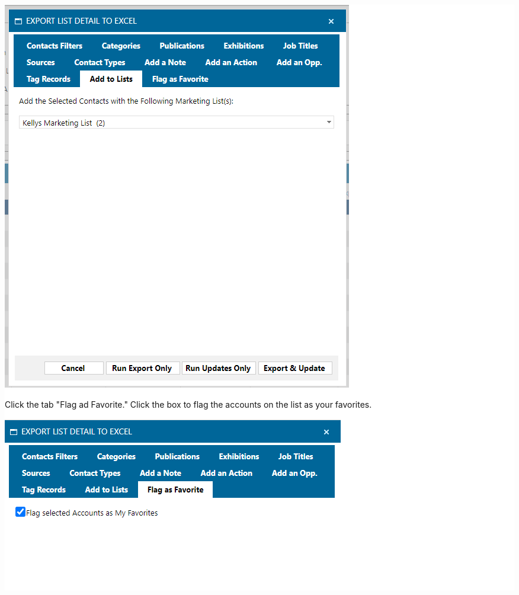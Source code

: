 ![](<../../../.gitbook/assets/image (430).png>)

Click the tab "Flag ad Favorite." Click the box to flag the accounts on the list as your favorites.

![](<../../../.gitbook/assets/image (744).png>)
